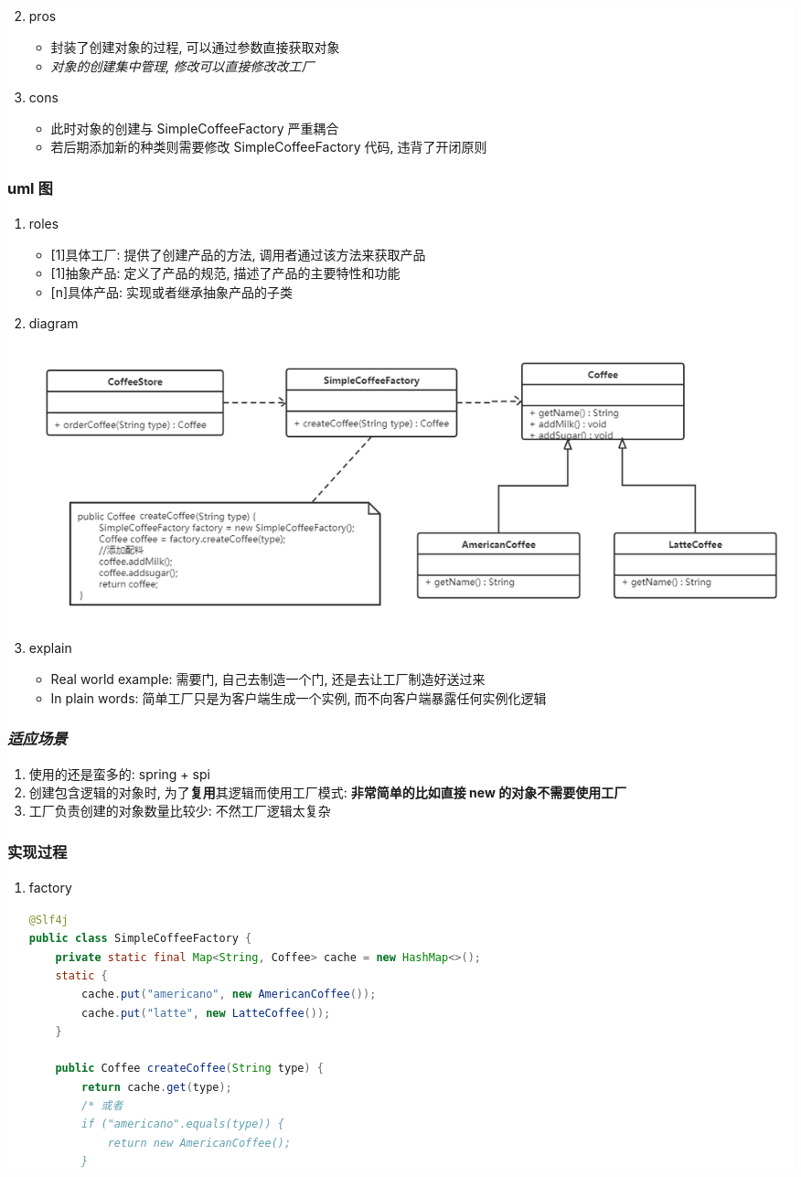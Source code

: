 2. pros

   - 封装了创建对象的过程, 可以通过参数直接获取对象
   - _对象的创建集中管理, 修改可以直接修改改工厂_

3. cons

   - 此时对象的创建与 SimpleCoffeeFactory 严重耦合
   - 若后期添加新的种类则需要修改 SimpleCoffeeFactory 代码, 违背了开闭原则

### uml 图

1. roles

   - [1]具体工厂: 提供了创建产品的方法, 调用者通过该方法来获取产品
   - [1]抽象产品: 定义了产品的规范, 描述了产品的主要特性和功能
   - [n]具体产品: 实现或者继承抽象产品的子类

2. diagram

   ![avatar](/static/image/dp/factory-simple.png)

3. explain
   - Real world example: 需要门, 自己去制造一个门, 还是去让工厂制造好送过来
   - In plain words: 简单工厂只是为客户端生成一个实例, 而不向客户端暴露任何实例化逻辑

### _适应场景_

1. 使用的还是蛮多的: spring + spi
2. 创建包含逻辑的对象时, 为了**复用**其逻辑而使用工厂模式: **非常简单的比如直接 new 的对象不需要使用工厂**
3. 工厂负责创建的对象数量比较少: 不然工厂逻辑太复杂

### 实现过程

1. factory

   ```java
   @Slf4j
   public class SimpleCoffeeFactory {
       private static final Map<String, Coffee> cache = new HashMap<>();
       static {
           cache.put("americano", new AmericanCoffee());
           cache.put("latte", new LatteCoffee());
       }

       public Coffee createCoffee(String type) {
           return cache.get(type);
           /* 或者
           if ("americano".equals(type)) {
               return new AmericanCoffee();
           }

   ```